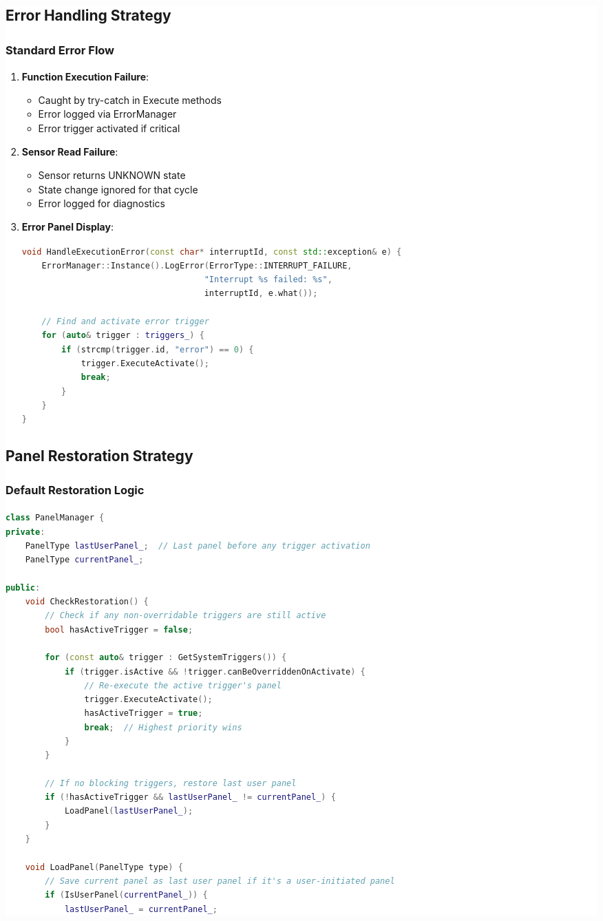 ## Error Handling Strategy

### Standard Error Flow
1. **Function Execution Failure**: 
   - Caught by try-catch in Execute methods
   - Error logged via ErrorManager
   - Error trigger activated if critical

2. **Sensor Read Failure**:
   - Sensor returns UNKNOWN state
   - State change ignored for that cycle
   - Error logged for diagnostics

3. **Error Panel Display**:
   ```cpp
   void HandleExecutionError(const char* interruptId, const std::exception& e) {
       ErrorManager::Instance().LogError(ErrorType::INTERRUPT_FAILURE, 
                                        "Interrupt %s failed: %s", 
                                        interruptId, e.what());
       
       // Find and activate error trigger
       for (auto& trigger : triggers_) {
           if (strcmp(trigger.id, "error") == 0) {
               trigger.ExecuteActivate();
               break;
           }
       }
   }
   ```

## Panel Restoration Strategy

### Default Restoration Logic
```cpp
class PanelManager {
private:
    PanelType lastUserPanel_;  // Last panel before any trigger activation
    PanelType currentPanel_;
    
public:
    void CheckRestoration() {
        // Check if any non-overridable triggers are still active
        bool hasActiveTrigger = false;
        
        for (const auto& trigger : GetSystemTriggers()) {
            if (trigger.isActive && !trigger.canBeOverriddenOnActivate) {
                // Re-execute the active trigger's panel
                trigger.ExecuteActivate();
                hasActiveTrigger = true;
                break;  // Highest priority wins
            }
        }
        
        // If no blocking triggers, restore last user panel
        if (!hasActiveTrigger && lastUserPanel_ != currentPanel_) {
            LoadPanel(lastUserPanel_);
        }
    }
    
    void LoadPanel(PanelType type) {
        // Save current panel as last user panel if it's a user-initiated panel
        if (IsUserPanel(currentPanel_)) {
            lastUserPanel_ = currentPanel_;
```